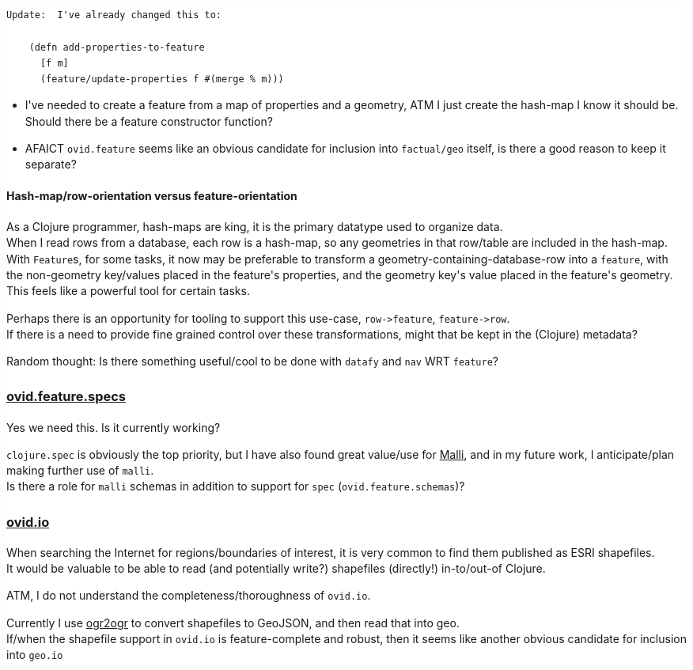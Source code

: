 	Update:  I've already changed this to:

        (defn add-properties-to-feature
          [f m]
          (feature/update-properties f #(merge % m)))

* I've needed to create a feature from a map of properties and a geometry, ATM I just create the hash-map I know it should be.
Should there be a feature constructor function?

* AFAICT `ovid.feature` seems like an obvious candidate for inclusion into `factual/geo` itself, is there a good reason to keep it separate?

#### Hash-map/row-orientation versus feature-orientation

As a Clojure programmer, hash-maps are king, it is the primary datatype used to organize data.<br>
When I read rows from a database, each row is a hash-map, so any geometries in that row/table are included in the hash-map.<br>
With `Feature`s, for some tasks, it now may be preferable to transform a geometry-containing-database-row into a `feature`, with
the non-geometry key/values placed in the feature's properties, and the geometry key's value placed in the feature's geometry.<br>
This feels like a powerful tool for certain tasks.

Perhaps there is an opportunity for tooling to support this use-case, `row->feature`, `feature->row`.<br>
If there is a need to provide fine grained control over these transformations, might that be kept in the (Clojure) metadata?

Random thought:  Is there something useful/cool to be done with `datafy` and `nav` WRT `feature`?

### [ovid.feature.specs](https://github.com/willcohen/ovid#ovidfeaturespecs)

Yes we need this.
Is it currently working?

`clojure.spec` is obviously the top priority, but I have also found great value/use for [Malli](https://github.com/metosin/malli), and in my future work, I anticipate/plan making further use of `malli`.<br>
Is there a role for `malli` schemas in addition to support for `spec` (`ovid.feature.schemas`)?

### [ovid.io](https://github.com/willcohen/ovid#ovidio)

When searching the Internet for regions/boundaries of interest, it is very common to find them published as ESRI shapefiles.<br>
It would be valuable to be able to read (and potentially write?) shapefiles (directly!) in-to/out-of Clojure.

ATM, I do not understand the completeness/thoroughness of `ovid.io`.

Currently I use [ogr2ogr](https://gdal.org/programs/ogr2ogr.html) to convert shapefiles to GeoJSON, and then read that into geo.<br>
If/when the shapefile support in `ovid.io` is feature-complete and robust, then it seems like another obvious candidate for inclusion into `geo.io`
